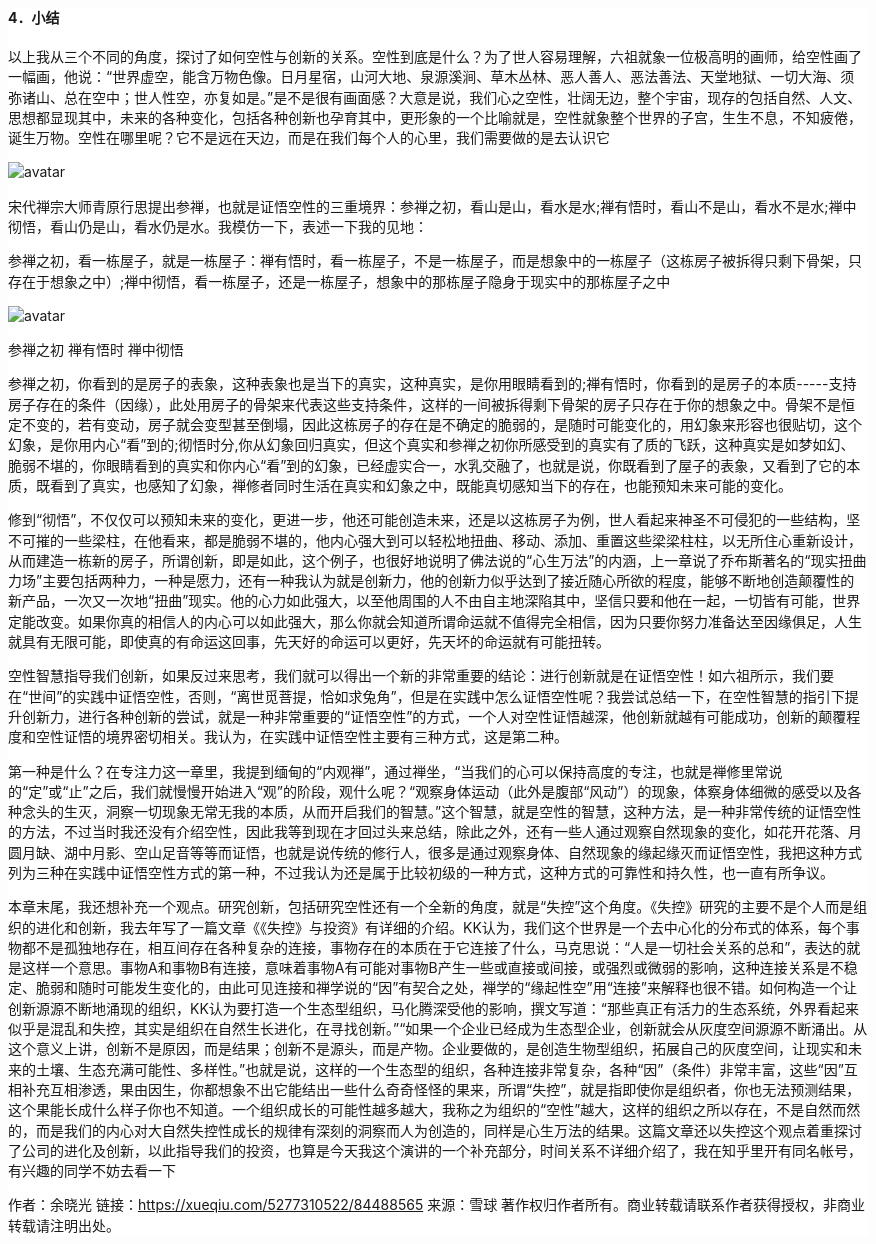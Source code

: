 #### 4．小结
以上我从三个不同的角度，探讨了如何空性与创新的关系。空性到底是什么？为了世人容易理解，六祖就象一位极高明的画师，给空性画了一幅画，他说：“世界虚空，能含万物色像。日月星宿，山河大地、泉源溪涧、草木丛林、恶人善人、恶法善法、天堂地狱、一切大海、须弥诸山、总在空中；世人性空，亦复如是。”是不是很有画面感？大意是说，我们心之空性，壮阔无边，整个宇宙，现存的包括自然、人文、思想都显现其中，未来的各种变化，包括各种创新也孕育其中，更形象的一个比喻就是，空性就象整个世界的子宫，生生不息，不知疲倦，诞生万物。空性在哪里呢？它不是远在天边，而是在我们每个人的心里，我们需要做的是去认识它

![avatar](https://github.com/zhoulzhou/MarkDownPhotos/raw/master/huxiu/qiao5.jpg)

宋代禅宗大师青原行思提出参禅，也就是证悟空性的三重境界：参禅之初，看山是山，看水是水;禅有悟时，看山不是山，看水不是水;禅中彻悟，看山仍是山，看水仍是水。我模仿一下，表述一下我的见地：

参禅之初，看一栋屋子，就是一栋屋子：禅有悟时，看一栋屋子，不是一栋屋子，而是想象中的一栋屋子（这栋房子被拆得只剩下骨架，只存在于想象之中）;禅中彻悟，看一栋屋子，还是一栋屋子，想象中的那栋屋子隐身于现实中的那栋屋子之中

![avatar](https://github.com/zhoulzhou/MarkDownPhotos/raw/master/huxiu/qiao6.jpg)

参禅之初 禅有悟时 禅中彻悟

参禅之初，你看到的是房子的表象，这种表象也是当下的真实，这种真实，是你用眼睛看到的;禅有悟时，你看到的是房子的本质-----支持房子存在的条件（因缘），此处用房子的骨架来代表这些支持条件，这样的一间被拆得剩下骨架的房子只存在于你的想象之中。骨架不是恒定不变的，若有变动，房子就会变型甚至倒塌，因此这栋房子的存在是不确定的脆弱的，是随时可能变化的，用幻象来形容也很贴切，这个幻象，是你用内心“看”到的;彻悟时分,你从幻象回归真实，但这个真实和参禅之初你所感受到的真实有了质的飞跃，这种真实是如梦如幻、脆弱不堪的，你眼睛看到的真实和你内心“看”到的幻象，已经虚实合一，水乳交融了，也就是说，你既看到了屋子的表象，又看到了它的本质，既看到了真实，也感知了幻象，禅修者同时生活在真实和幻象之中，既能真切感知当下的存在，也能预知未来可能的变化。

修到“彻悟”，不仅仅可以预知未来的变化，更进一步，他还可能创造未来，还是以这栋房子为例，世人看起来神圣不可侵犯的一些结构，坚不可摧的一些梁柱，在他看来，都是脆弱不堪的，他内心强大到可以轻松地扭曲、移动、添加、重置这些梁梁柱柱，以无所住心重新设计，从而建造一栋新的房子，所谓创新，即是如此，这个例子，也很好地说明了佛法说的“心生万法”的内涵，上一章说了乔布斯著名的“现实扭曲力场”主要包括两种力，一种是愿力，还有一种我认为就是创新力，他的创新力似乎达到了接近随心所欲的程度，能够不断地创造颠覆性的新产品，一次又一次地“扭曲”现实。他的心力如此强大，以至他周围的人不由自主地深陷其中，坚信只要和他在一起，一切皆有可能，世界定能改变。如果你真的相信人的内心可以如此强大，那么你就会知道所谓命运就不值得完全相信，因为只要你努力准备达至因缘俱足，人生就具有无限可能，即使真的有命运这回事，先天好的命运可以更好，先天坏的命运就有可能扭转。

空性智慧指导我们创新，如果反过来思考，我们就可以得出一个新的非常重要的结论：进行创新就是在证悟空性！如六祖所示，我们要在“世间”的实践中证悟空性，否则，“离世觅菩提，恰如求兔角”，但是在实践中怎么证悟空性呢？我尝试总结一下，在空性智慧的指引下提升创新力，进行各种创新的尝试，就是一种非常重要的“证悟空性”的方式，一个人对空性证悟越深，他创新就越有可能成功，创新的颠覆程度和空性证悟的境界密切相关。我认为，在实践中证悟空性主要有三种方式，这是第二种。

第一种是什么？在专注力这一章里，我提到缅甸的“内观禅”，通过禅坐，“当我们的心可以保持高度的专注，也就是禅修里常说的“定”或“止”之后，我们就慢慢开始进入“观”的阶段，观什么呢？“观察身体运动（此外是腹部“风动”）的现象，体察身体细微的感受以及各种念头的生灭，洞察一切现象无常无我的本质，从而开启我们的智慧。”这个智慧，就是空性的智慧，这种方法，是一种非常传统的证悟空性的方法，不过当时我还没有介绍空性，因此我等到现在才回过头来总结，除此之外，还有一些人通过观察自然现象的变化，如花开花落、月圆月缺、湖中月影、空山足音等等而证悟，也就是说传统的修行人，很多是通过观察身体、自然现象的缘起缘灭而证悟空性，我把这种方式列为三种在实践中证悟空性方式的第一种，不过我认为还是属于比较初级的一种方式，这种方式的可靠性和持久性，也一直有所争议。

本章末尾，我还想补充一个观点。研究创新，包括研究空性还有一个全新的角度，就是“失控”这个角度。《失控》研究的主要不是个人而是组织的进化和创新，我去年写了一篇文章《《失控》与投资》有详细的介绍。KK认为，我们这个世界是一个去中心化的分布式的体系，每个事物都不是孤独地存在，相互间存在各种复杂的连接，事物存在的本质在于它连接了什么，马克思说：“人是一切社会关系的总和”，表达的就是这样一个意思。事物A和事物B有连接，意味着事物A有可能对事物B产生一些或直接或间接，或强烈或微弱的影响，这种连接关系是不稳定、脆弱和随时可能发生变化的，由此可见连接和禅学说的“因”有契合之处，禅学的“缘起性空”用“连接”来解释也很不错。如何构造一个让创新源源不断地涌现的组织，KK认为要打造一个生态型组织，马化腾深受他的影响，撰文写道：“那些真正有活力的生态系统，外界看起来似乎是混乱和失控，其实是组织在自然生长进化，在寻找创新。”“如果一个企业已经成为生态型企业，创新就会从灰度空间源源不断涌出。从这个意义上讲，创新不是原因，而是结果；创新不是源头，而是产物。企业要做的，是创造生物型组织，拓展自己的灰度空间，让现实和未来的土壤、生态充满可能性、多样性。”也就是说，这样的一个生态型的组织，各种连接非常复杂，各种“因”（条件）非常丰富，这些“因”互相补充互相渗透，果由因生，你都想象不出它能结出一些什么奇奇怪怪的果来，所谓“失控”，就是指即使你是组织者，你也无法预测结果，这个果能长成什么样子你也不知道。一个组织成长的可能性越多越大，我称之为组织的“空性”越大，这样的组织之所以存在，不是自然而然的，而是我们的内心对大自然失控性成长的规律有深刻的洞察而人为创造的，同样是心生万法的结果。这篇文章还以失控这个观点着重探讨了公司的进化及创新，以此指导我们的投资，也算是今天我这个演讲的一个补充部分，时间关系不详细介绍了，我在知乎里开有同名帐号，有兴趣的同学不妨去看一下



作者：余晓光
链接：https://xueqiu.com/5277310522/84488565
来源：雪球
著作权归作者所有。商业转载请联系作者获得授权，非商业转载请注明出处。